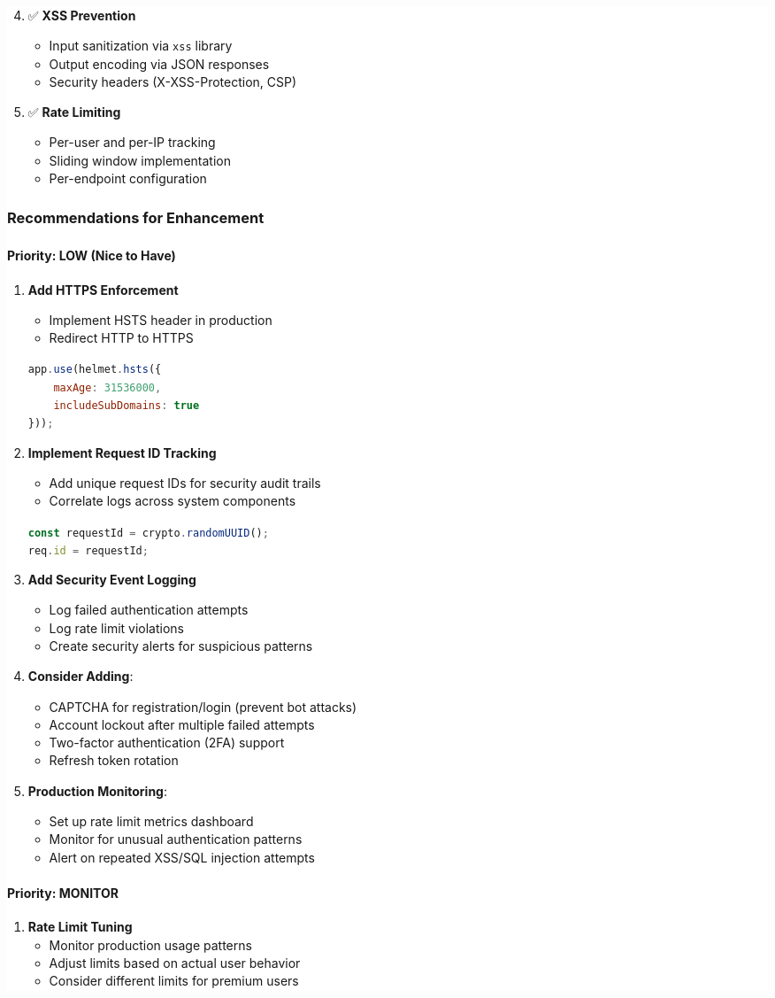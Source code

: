 4. ✅ **XSS Prevention**
   - Input sanitization via `xss` library
   - Output encoding via JSON responses
   - Security headers (X-XSS-Protection, CSP)

5. ✅ **Rate Limiting**
   - Per-user and per-IP tracking
   - Sliding window implementation
   - Per-endpoint configuration

### Recommendations for Enhancement

#### Priority: LOW (Nice to Have)

1. **Add HTTPS Enforcement**
   - Implement HSTS header in production
   - Redirect HTTP to HTTPS
   ```javascript
   app.use(helmet.hsts({
       maxAge: 31536000,
       includeSubDomains: true
   }));
   ```

2. **Implement Request ID Tracking**
   - Add unique request IDs for security audit trails
   - Correlate logs across system components
   ```javascript
   const requestId = crypto.randomUUID();
   req.id = requestId;
   ```

3. **Add Security Event Logging**
   - Log failed authentication attempts
   - Log rate limit violations
   - Create security alerts for suspicious patterns

4. **Consider Adding**:
   - CAPTCHA for registration/login (prevent bot attacks)
   - Account lockout after multiple failed attempts
   - Two-factor authentication (2FA) support
   - Refresh token rotation

5. **Production Monitoring**:
   - Set up rate limit metrics dashboard
   - Monitor for unusual authentication patterns
   - Alert on repeated XSS/SQL injection attempts

#### Priority: MONITOR

1. **Rate Limit Tuning**
   - Monitor production usage patterns
   - Adjust limits based on actual user behavior
   - Consider different limits for premium users
